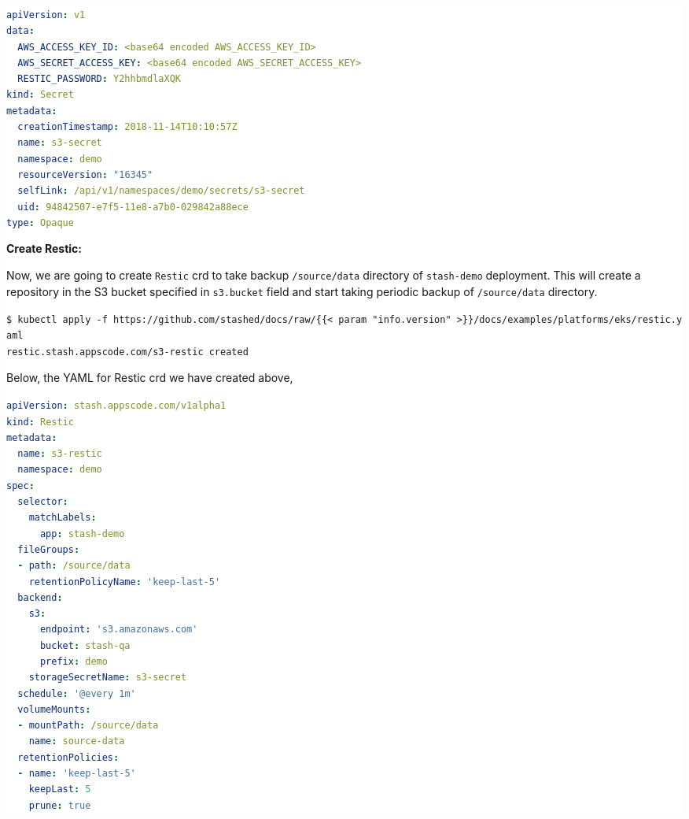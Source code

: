 ```yaml
apiVersion: v1
data:
  AWS_ACCESS_KEY_ID: <base64 encoded AWS_ACCESS_KEY_ID>
  AWS_SECRET_ACCESS_KEY: <base64 encoded AWS_SECRET_ACCESS_KEY>
  RESTIC_PASSWORD: Y2hhbmdlaXQK
kind: Secret
metadata:
  creationTimestamp: 2018-11-14T10:10:57Z
  name: s3-secret
  namespace: demo
  resourceVersion: "16345"
  selfLink: /api/v1/namespaces/demo/secrets/s3-secret
  uid: 94842507-e7f5-11e8-a7b0-029842a88ece
type: Opaque
```

**Create Restic:**

Now, we are going to create `Restic` crd to take backup `/source/data` directory of `stash-demo` deployment. This will create a repository in the S3 bucket specified in `s3.bucket` field and start taking periodic backup of `/source/data` directory.

```console
$ kubectl apply -f https://github.com/stashed/docs/raw/{{< param "info.version" >}}/docs/examples/platforms/eks/restic.yaml
restic.stash.appscode.com/s3-restic created
```

Below, the YAML for Restic crd we have created above,

```yaml
apiVersion: stash.appscode.com/v1alpha1
kind: Restic
metadata:
  name: s3-restic
  namespace: demo
spec:
  selector:
    matchLabels:
      app: stash-demo
  fileGroups:
  - path: /source/data
    retentionPolicyName: 'keep-last-5'
  backend:
    s3:
      endpoint: 's3.amazonaws.com'
      bucket: stash-qa
      prefix: demo
    storageSecretName: s3-secret
  schedule: '@every 1m'
  volumeMounts:
  - mountPath: /source/data
    name: source-data
  retentionPolicies:
  - name: 'keep-last-5'
    keepLast: 5
    prune: true
```
